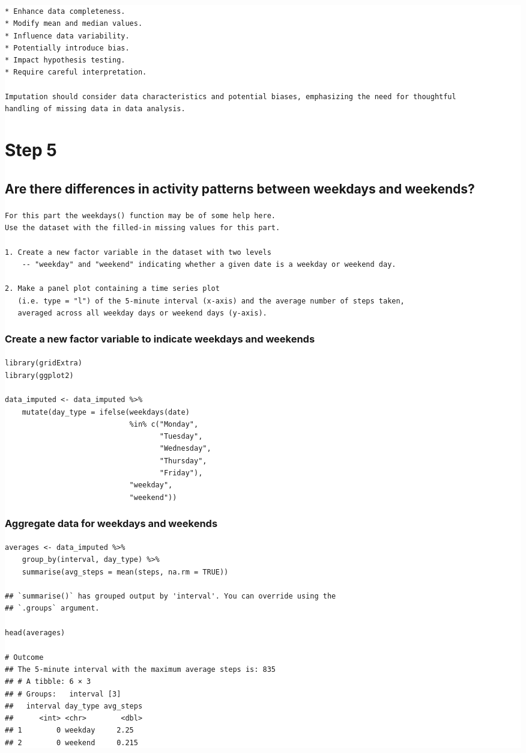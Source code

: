     * Enhance data completeness.
    * Modify mean and median values.
    * Influence data variability.
    * Potentially introduce bias.
    * Impact hypothesis testing.
    * Require careful interpretation.
    
    Imputation should consider data characteristics and potential biases, emphasizing the need for thoughtful
    handling of missing data in data analysis.


# Step 5
## Are there differences in activity patterns between weekdays and weekends?
    For this part the weekdays() function may be of some help here. 
    Use the dataset with the filled-in missing values for this part.

    1. Create a new factor variable in the dataset with two levels 
        -- "weekday" and "weekend" indicating whether a given date is a weekday or weekend day.

    2. Make a panel plot containing a time series plot 
       (i.e. type = "l") of the 5-minute interval (x-axis) and the average number of steps taken, 
       averaged across all weekday days or weekend days (y-axis). 


### Create a new factor variable to indicate weekdays and weekends
```{r}
library(gridExtra)
library(ggplot2)

data_imputed <- data_imputed %>%
    mutate(day_type = ifelse(weekdays(date) 
                             %in% c("Monday", 
                                    "Tuesday", 
                                    "Wednesday", 
                                    "Thursday", 
                                    "Friday"), 
                             "weekday", 
                             "weekend"))

```


### Aggregate data for weekdays and weekends
```{r}
averages <- data_imputed %>%
    group_by(interval, day_type) %>%
    summarise(avg_steps = mean(steps, na.rm = TRUE))

## `summarise()` has grouped output by 'interval'. You can override using the
## `.groups` argument.

head(averages)

# Outcome 
## The 5-minute interval with the maximum average steps is: 835
## # A tibble: 6 × 3
## # Groups:   interval [3]
##   interval day_type avg_steps
##      <int> <chr>        <dbl>
## 1        0 weekday     2.25  
## 2        0 weekend     0.215 
```